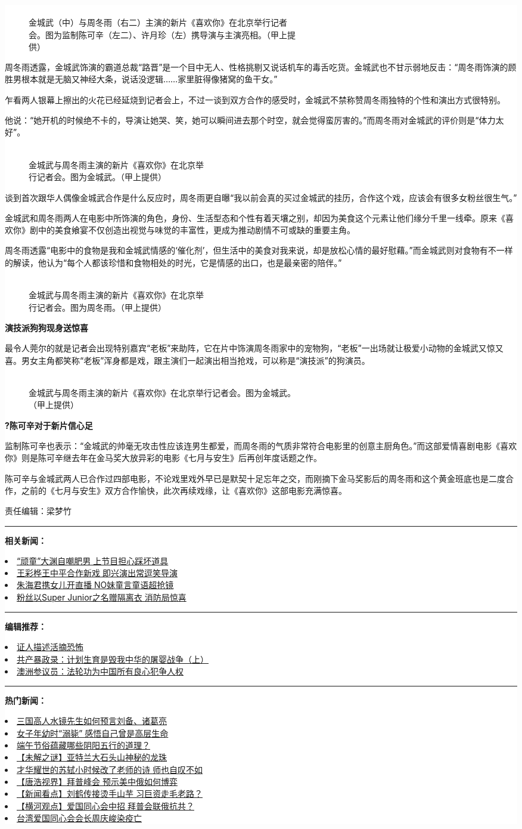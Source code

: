 <figure id="attachment_8930502" aria-describedby="caption-attachment-8930502" style="width: 450px" class="wp-caption aligncenter"><a target="_blank" href="https://i.epochtimes.com/assets/uploads/2017/03/1703160328551487.jpg"><img class=" wp-image-8930502" title="" src="https://i.epochtimes.com/assets/uploads/2017/03/1703160328551487-600x400.jpg" alt="" width="450" b="300" /></a><figcaption id="caption-attachment-8930502" class="wp-caption-text"><ahref="https://github.com/pvbimh3412/djy/blob/master/gb/tag/%E9%87%91%E5%9F%8E%E6%AD%A6.md#1">金城武</a>（中）与<ahref="https://github.com/pvbimh3412/djy/blob/master/gb/tag/%E5%91%A8%E5%86%AC%E9%9B%A8.md#1">周冬雨</a>（右二）主演的新片《<ahref="https://github.com/pvbimh3412/djy/blob/master/gb/tag/%E5%96%9C%E6%AC%A2%E4%BD%A0.md#1">喜欢你</a>》在北京举行记者会。图为监制陈可辛（左二）、许月珍（左）携导演与主演亮相。（甲上提供）</figcaption></figure>
<p>周冬雨透露，金城武饰演的霸道总裁“路晋”是一个目中无人、性格挑剔又说话机车的毒舌吃货。金城武也不甘示弱地反击：“周冬雨饰演的顾胜男根本就是无脑又神经大条，说话没逻辑……家里脏得像猪窝的鱼干女。”</p>
<p>乍看两人银幕上擦出的火花已经延烧到记者会上，不过一谈到双方合作的感受时，金城武不禁称赞周冬雨独特的个性和演出方式很特别。</p>
<p>他说：“她开机的时候绝不卡的，导演让她哭、笑，她可以瞬间进去那个时空，就会觉得蛮厉害的。”而周冬雨对金城武的评价则是“体力太好”。</p>
<figure id="attachment_8930511" aria-describedby="caption-attachment-8930511" style="width: 300px" class="wp-caption aligncenter"><a target="_blank" href="https://i.epochtimes.com/assets/uploads/2017/03/1703160328421487.jpg"><img class=" wp-image-8930511" title="" src="https://i.epochtimes.com/assets/uploads/2017/03/1703160328421487.jpg" alt="" width="300" b="460" /></a><figcaption id="caption-attachment-8930511" class="wp-caption-text">金城武与周冬雨主演的新片《喜欢你》在北京举行记者会。图为金城武。（甲上提供）</figcaption></figure>
<p>谈到首次跟华人偶像金城武合作是什么反应时，周冬雨更自曝“我以前会真的买过金城武的挂历，合作这个戏，应该会有很多女粉丝很生气。”</p>
<p>金城武和周冬雨两人在电影中所饰演的角色，身份、生活型态和个性有着天壤之别，却因为美食这个元素让他们缘分千里一线牵。原来《喜欢你》剧中的美食飨宴不仅创造出视觉与味觉的丰富性，更成为推动剧情不可或缺的重要主角。</p>
<p>周冬雨透露“电影中的食物是我和金城武情感的‘催化剂’，但生活中的美食对我来说，却是放松心情的最好慰藉。”而金城武则对食物有不一样的解读，他认为“每个人都该珍惜和食物相处的时光，它是情感的出口，也是最亲密的陪伴。”</p>
<figure id="attachment_8930527" aria-describedby="caption-attachment-8930527" style="width: 300px" class="wp-caption aligncenter"><a target="_blank" href="https://i.epochtimes.com/assets/uploads/2017/03/1703160328391487.jpg"><img class=" wp-image-8930527" title="" src="https://i.epochtimes.com/assets/uploads/2017/03/1703160328391487.jpg" alt="" width="300" b="450" /></a><figcaption id="caption-attachment-8930527" class="wp-caption-text">金城武与周冬雨主演的新片《喜欢你》在北京举行记者会。图为周冬雨。（甲上提供）</figcaption></figure>
<p><strong>演技派狗狗现身送惊喜</strong></p>
<p>最令人莞尔的就是记者会出现特别嘉宾“老板”来助阵，它在片中饰演周冬雨家中的宠物狗，“老板”一出场就让极爱小动物的金城武又惊又喜。男女主角都笑称“老板”浑身都是戏，跟主演们一起演出相当抢戏，可以称是“演技派”的狗演员。</p>
<figure id="attachment_8930529" aria-describedby="caption-attachment-8930529" style="width: 450px" class="wp-caption aligncenter"><a target="_blank" href="https://i.epochtimes.com/assets/uploads/2017/03/1703160328501487.jpg"><img class=" wp-image-8930529" title="" src="https://i.epochtimes.com/assets/uploads/2017/03/1703160328501487-600x400.jpg" alt="" width="450" b="300" /></a><figcaption id="caption-attachment-8930529" class="wp-caption-text">金城武与周冬雨主演的新片《喜欢你》在北京举行记者会。图为金城武。（甲上提供）</figcaption></figure>
<p><strong>?陈可辛对于新片信心足</strong></p>
<p>监制陈可辛也表示：“金城武的帅毫无攻击性应该连男生都爱，而周冬雨的气质非常符合电影里的创意主厨角色。”而这部爱情喜剧电影《喜欢你》则是陈可辛继去年在金马奖大放异彩的电影《七月与安生》后再创年度话题之作。</p>
<p>陈可辛与金城武两人已合作过四部电影，不论戏里戏外早已是默契十足忘年之交，而刚摘下金马奖影后的周冬雨和这个黄金班底也是二度合作，之前的《七月与安生》双方合作愉快，此次再续戏缘，让《喜欢你》这部电影充满惊喜。</p>
<p>责任编辑：梁梦竹</p>
	
<hr>


<strong>相关新闻：</strong>
<li><a href="https://github.com/pvbimh3412/djy/blob/master/gb/21/6/18/n13031400.md#1">“顽童”大渊自嘲肥男 上节目担心踩坏道具</a></li>
<li><a href="https://github.com/pvbimh3412/djy/blob/master/gb/21/6/18/n13031078.md#1">王彩桦王中平合作新戏 即兴演出常逗笑导演</a></li>
<li><a href="https://github.com/pvbimh3412/djy/blob/master/gb/21/6/18/n13030895.md#1">朱海君携女儿开直播 NO妹童言童语超抢镜</a></li>
<li><a href="https://github.com/pvbimh3412/djy/blob/master/gb/21/6/18/n13030751.md#1">粉丝以Super Junior之名赠隔离衣 消防局惊喜</a></li>
<hr>


<strong>编辑推荐：</strong>
<li><a href="https://github.com/pvbimh3412/djy/blob/master/gb/16/8/7/n8177641.md?dfh#1" target="_blank">证人描述活摘恐怖</a></li><li><a href="https://github.com/tsiac2612/djy/blob/master/gb/19/1/29/n11010192.md#1" target="_blank">共产暴政录：计划生育是毁我中华的屠婴战争（上）</a></li><li><a href="https://github.com/tsiac2612/djy/blob/master/gb/20/1/17/n11801155.md#1" target="_blank">澳洲参议员：法轮功为中国所有良心犯争人权</a></li>
<hr>

<strong>热门新闻：</strong>
<li><a href="https://github.com/uotrro3300/djy/blob/master/gb/21/5/31/n12989678.md#1">三国高人水镜先生如何预言刘备、诸葛亮</a></li>
<li><a href="https://github.com/uotrro3300/djy/blob/master/gb/21/6/15/n13022866.md#1">女子年幼时“溺毙” 感悟自己曾是高层生命</a></li>
<li><a href="https://github.com/uotrro3300/djy/blob/master/gb/21/6/9/n13008956.md#1">端午节俗蕴藏哪些阴阳五行的道理？</a></li>
<li><a href="https://github.com/uotrro3300/djy/blob/master/gb/21/6/11/n13016050.md#1">【未解之谜】亚特兰大石头山神秘的龙珠</a></li>
<li><a href="https://github.com/uotrro3300/djy/blob/master/gb/21/6/6/n13002603.md#1">才华耀世的苏轼小时候改了老师的诗 师也自叹不如</a></li>
<li><a href="https://github.com/uotrro3300/djy/blob/master/gb/21/6/17/n13028791.md#1">【唐浩视界】拜普峰会 预示美中俄如何博弈</a></li>
<li><a href="https://github.com/uotrro3300/djy/blob/master/gb/21/6/17/n13029606.md#1">【新闻看点】刘鹤传接烫手山芋 习巨资走毛老路？</a></li>
<li><a href="https://github.com/uotrro3300/djy/blob/master/gb/21/6/17/n13029752.md#1">【横河观点】爱国同心会中招 拜普会联俄抗共？</a></li>
<li><a href="https://github.com/uotrro3300/djy/blob/master/gb/21/6/16/n13026452.md#1">台湾爱国同心会会长周庆峻染疫亡</a></li>